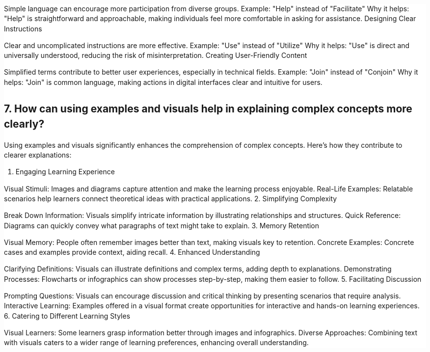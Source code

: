 Simple language can encourage more participation from diverse groups.
Example:
"Help" instead of "Facilitate"
Why it helps: "Help" is straightforward and approachable, making individuals feel more comfortable in asking for assistance.
Designing Clear Instructions

Clear and uncomplicated instructions are more effective.
Example:
"Use" instead of "Utilize"
Why it helps: "Use" is direct and universally understood, reducing the risk of misinterpretation.
Creating User-Friendly Content

Simplified terms contribute to better user experiences, especially in technical fields.
Example:
"Join" instead of "Conjoin"
Why it helps: "Join" is common language, making actions in digital interfaces clear and intuitive for users.


## 7. How can using examples and visuals help in explaining complex concepts more clearly?

Using examples and visuals significantly enhances the comprehension of complex concepts. Here’s how they contribute to clearer explanations:

1. Engaging Learning Experience

Visual Stimuli: Images and diagrams capture attention and make the learning process enjoyable.
Real-Life Examples: Relatable scenarios help learners connect theoretical ideas with practical applications.
2. Simplifying Complexity

Break Down Information: Visuals simplify intricate information by illustrating relationships and structures.
Quick Reference: Diagrams can quickly convey what paragraphs of text might take to explain.
3. Memory Retention

Visual Memory: People often remember images better than text, making visuals key to retention.
Concrete Examples: Concrete cases and examples provide context, aiding recall.
4. Enhanced Understanding

Clarifying Definitions: Visuals can illustrate definitions and complex terms, adding depth to explanations.
Demonstrating Processes: Flowcharts or infographics can show processes step-by-step, making them easier to follow.
5. Facilitating Discussion

Prompting Questions: Visuals can encourage discussion and critical thinking by presenting scenarios that require analysis.
Interactive Learning: Examples offered in a visual format create opportunities for interactive and hands-on learning experiences.
6. Catering to Different Learning Styles

Visual Learners: Some learners grasp information better through images and infographics.
Diverse Approaches: Combining text with visuals caters to a wider range of learning preferences, enhancing overall understanding.
